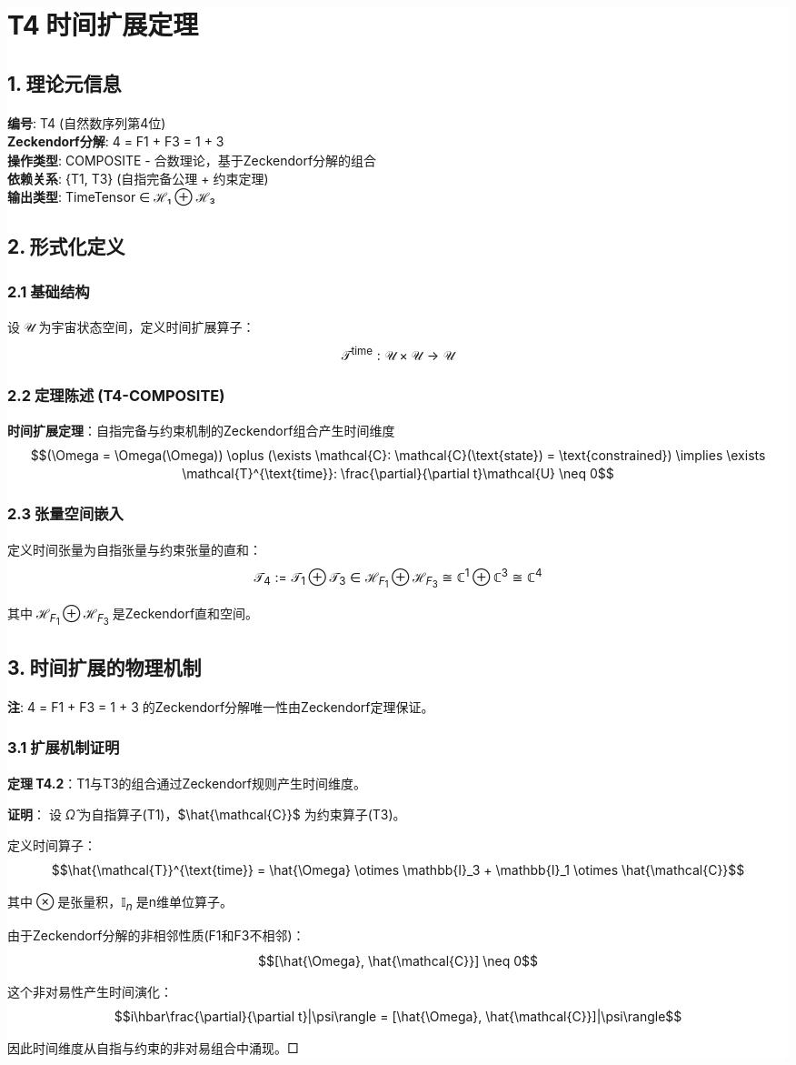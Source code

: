 # T4 时间扩展定理

## 1. 理论元信息
**编号**: T4 (自然数序列第4位)  
**Zeckendorf分解**: 4 = F1 + F3 = 1 + 3  
**操作类型**: COMPOSITE - 合数理论，基于Zeckendorf分解的组合  
**依赖关系**: {T1, T3} (自指完备公理 + 约束定理)  
**输出类型**: TimeTensor ∈ ℋ₁ ⊕ ℋ₃

## 2. 形式化定义

### 2.1 基础结构
设 $\mathcal{U}$ 为宇宙状态空间，定义时间扩展算子：
$$\mathcal{T}^{\text{time}}: \mathcal{U} \times \mathcal{U} \rightarrow \mathcal{U}$$

### 2.2 定理陈述 (T4-COMPOSITE)
**时间扩展定理**：自指完备与约束机制的Zeckendorf组合产生时间维度
$$(\Omega = \Omega(\Omega)) \oplus (\exists \mathcal{C}: \mathcal{C}(\text{state}) = \text{constrained}) \implies \exists \mathcal{T}^{\text{time}}: \frac{\partial}{\partial t}\mathcal{U} \neq 0$$

### 2.3 张量空间嵌入
定义时间张量为自指张量与约束张量的直和：
$$\mathcal{T}_4 := \mathcal{T}_1 \oplus \mathcal{T}_3 \in \mathcal{H}_{F_1} \oplus \mathcal{H}_{F_3} \cong \mathbb{C}^1 \oplus \mathbb{C}^3 \cong \mathbb{C}^4$$

其中 $\mathcal{H}_{F_1} \oplus \mathcal{H}_{F_3}$ 是Zeckendorf直和空间。

## 3. 时间扩展的物理机制

**注**: 4 = F1 + F3 = 1 + 3 的Zeckendorf分解唯一性由Zeckendorf定理保证。

### 3.1 扩展机制证明
**定理 T4.2**：T1与T3的组合通过Zeckendorf规则产生时间维度。

**证明**：
设 $\hat{\Omega}$ 为自指算子(T1)，$\hat{\mathcal{C}}$ 为约束算子(T3)。

定义时间算子：
$$\hat{\mathcal{T}}^{\text{time}} = \hat{\Omega} \otimes \mathbb{I}_3 + \mathbb{I}_1 \otimes \hat{\mathcal{C}}$$

其中 $\otimes$ 是张量积，$\mathbb{I}_n$ 是n维单位算子。

由于Zeckendorf分解的非相邻性质(F1和F3不相邻)：
$$[\hat{\Omega}, \hat{\mathcal{C}}] \neq 0$$

这个非对易性产生时间演化：
$$i\hbar\frac{\partial}{\partial t}|\psi\rangle = [\hat{\Omega}, \hat{\mathcal{C}}]|\psi\rangle$$

因此时间维度从自指与约束的非对易组合中涌现。□
